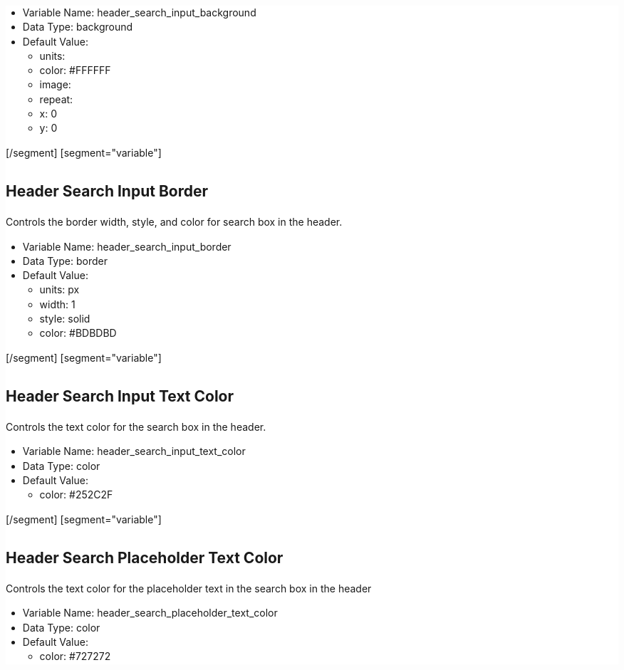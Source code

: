 
- Variable Name: header_search_input_background
- Data Type: background
- Default Value: 
	- units: 
	- color: #FFFFFF
	- image: 
	- repeat: 
	- x: 0
	- y: 0



[/segment]
[segment="variable"]

## Header Search Input Border
Controls the border width, style, and color for search box in the header.



- Variable Name: header_search_input_border
- Data Type: border
- Default Value: 
	- units: px
	- width: 1
	- style: solid
	- color: #BDBDBD



[/segment]
[segment="variable"]

## Header Search Input Text Color
Controls the text color for the search box in the header.



- Variable Name: header_search_input_text_color
- Data Type: color
- Default Value: 
	- color: #252C2F



[/segment]
[segment="variable"]

## Header Search Placeholder Text Color
Controls the text color for the placeholder text in the search box in the header



- Variable Name: header_search_placeholder_text_color
- Data Type: color
- Default Value: 
	- color: #727272
